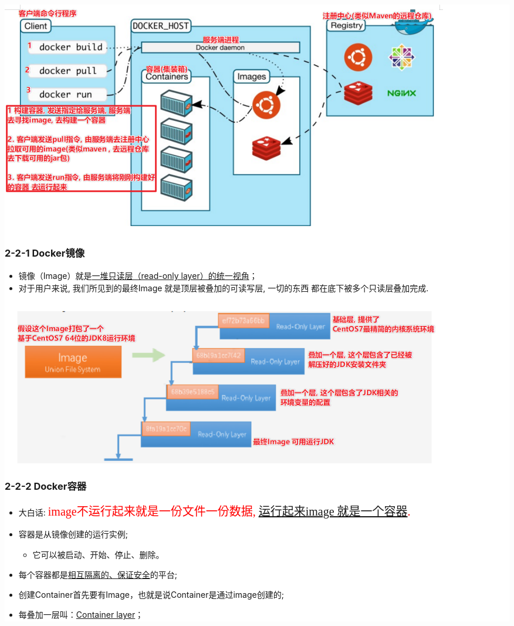 ![image-20210616165952894](images/image-20210616165952894.png)

### 2-2-1 Docker镜像

- 镜像（Image）就是[一堆只读层（read-only layer）的统一视角]()；
- 对于用户来说, 我们所见到的最终Image 就是顶层被叠加的可读写层, 一切的东西 都在底下被多个只读层叠加完成.

![image-20210616170756727](images/image-20210616170756727.png)

### 2-2-2 Docker容器

- 大白话: <span style="color:red;background:white;font-size:20px;font-family:楷体;">image不运行起来就是一份文件一份数据, [运行起来image 就是一个容器]().</span>

- 容器是从镜像创建的运行实例;
  - 它可以被启动、开始、停止、删除。
- 每个容器都是[相互隔离的、保证安全]()的平台;

- 创建Container首先要有Image，也就是说Container是通过image创建的;
- 每叠加一层叫：[Container layer]()；
